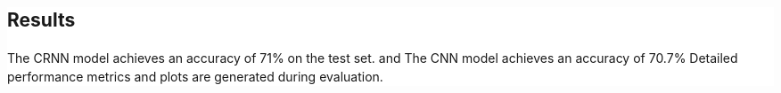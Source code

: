 ## Results
The CRNN model achieves an accuracy of 71% on the test set. and The CNN model achieves an accuracy of 70.7%
Detailed performance metrics and plots are generated during evaluation.

